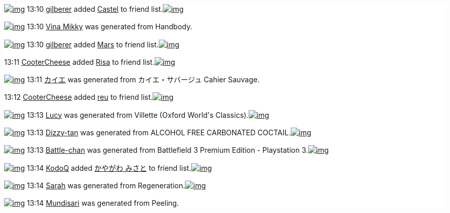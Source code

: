 [![img](http://img202.imageshack.us/img202/9621/5a72.jpg)](http://www.barcodekanojo.com/user/407245/gilberer) 13:10 [gilberer](http://www.barcodekanojo.com/user/407245/gilberer) added [Castel](http://www.barcodekanojo.com/kanojo/1904486/Castel) to friend list.[![img](http://img692.imageshack.us/img692/9827/qhzl.png)](http://www.barcodekanojo.com/kanojo/1904486/Castel) 

[![img](http://img132.imageshack.us/img132/6042/qkqf.png)](http://www.barcodekanojo.com/kanojo/2610691/Vina%20Mikky) 13:10 [Vina Mikky](http://www.barcodekanojo.com/kanojo/2610691/Vina%20Mikky) was generated from Handbody.

[![img](http://img826.imageshack.us/img826/7375/y106.jpg)](http://www.barcodekanojo.com/user/407245/gilberer) 13:10 [gilberer](http://www.barcodekanojo.com/user/407245/gilberer) added [Mars](http://www.barcodekanojo.com/kanojo/2552238/Mars) to friend list.[![img](http://img690.imageshack.us/img690/3035/nb1y.png)](http://www.barcodekanojo.com/kanojo/2552238/Mars) 

13:11 [CooterCheese](http://www.barcodekanojo.com/user/388015/CooterCheese) added [Risa](http://www.barcodekanojo.com/kanojo/743144/Risa) to friend list.[![img](http://img823.imageshack.us/img823/8766/ez47.png)](http://www.barcodekanojo.com/kanojo/743144/Risa) 

[![img](http://img7.imageshack.us/img7/3305/iovt.png)](http://www.barcodekanojo.com/kanojo/2610692/%E3%82%AB%E3%82%A4%E3%82%A8) 13:11 [カイエ](http://www.barcodekanojo.com/kanojo/2610692/%E3%82%AB%E3%82%A4%E3%82%A8) was generated from カイエ・サバージュ Cahier Sauvage.

13:12 [CooterCheese](http://www.barcodekanojo.com/user/388015/CooterCheese) added [reu](http://www.barcodekanojo.com/kanojo/2368719/reu) to friend list.[![img](http://img822.imageshack.us/img822/2403/dk5r.png)](http://www.barcodekanojo.com/kanojo/2368719/reu) 

[![img](http://img22.imageshack.us/img22/6431/1r47.png)](http://www.barcodekanojo.com/kanojo/2610693/Lucy) 13:13 [Lucy](http://www.barcodekanojo.com/kanojo/2610693/Lucy) was generated from Villette (Oxford World's Classics).[![img](http://img41.imageshack.us/img41/2701/29gs.jpg)](http://www.barcodekanojo.com/product_images/barcode/5097389/1383883934/Villette%20%28Oxford%20World%27s%20Classics%29.jpg) 

[![img](http://img577.imageshack.us/img577/3964/gce5.png)](http://www.barcodekanojo.com/kanojo/2610694/Dizzy-tan) 13:13 [Dizzy-tan](http://www.barcodekanojo.com/kanojo/2610694/Dizzy-tan) was generated from ALCOHOL FREE CARBONATED COCTAIL.[![img](http://img29.imageshack.us/img29/8541/j8ff.jpg)](http://www.barcodekanojo.com/product_images/barcode/5097390/1383883935/ALCOHOL%20FREE%20CARBONATED%20COCTAIL.jpg) 

[![img](http://img853.imageshack.us/img853/381/ydw4.png)](http://www.barcodekanojo.com/kanojo/2610695/Battle-chan) 13:13 [Battle-chan](http://www.barcodekanojo.com/kanojo/2610695/Battle-chan) was generated from Battlefield 3 Premium Edition - Playstation 3.[![img](http://img849.imageshack.us/img849/9834/cwq2.jpg)](http://www.barcodekanojo.com/product_images/barcode/5097391/1383883983/Battlefield%203%20Premium%20Edition%20-%20Playstation%203.jpg) 

[![img](http://img36.imageshack.us/img36/484/duyp.jpg)](http://www.barcodekanojo.com/user/409982/KodoQ) 13:14 [KodoQ](http://www.barcodekanojo.com/user/409982/KodoQ) added [かやがわ みさと](http://www.barcodekanojo.com/kanojo/2552946/%E3%81%8B%E3%82%84%E3%81%8C%E3%82%8F%20%E3%81%BF%E3%81%95%E3%81%A8) to friend list.[![img](http://img89.imageshack.us/img89/387/ece0.png)](http://www.barcodekanojo.com/kanojo/2552946/%E3%81%8B%E3%82%84%E3%81%8C%E3%82%8F%20%E3%81%BF%E3%81%95%E3%81%A8) 

[![img](http://img7.imageshack.us/img7/9246/sq55.png)](http://www.barcodekanojo.com/kanojo/2610696/Sarah) 13:14 [Sarah](http://www.barcodekanojo.com/kanojo/2610696/Sarah) was generated from Regeneration.[![img](http://img842.imageshack.us/img842/241/lruf.jpg)](http://www.barcodekanojo.com/product_images/barcode/5097393/1383884053/Regeneration.jpg) 

[![img](http://img547.imageshack.us/img547/8498/hz11.png)](http://www.barcodekanojo.com/kanojo/2610697/Mundisari) 13:14 [Mundisari](http://www.barcodekanojo.com/kanojo/2610697/Mundisari) was generated from Peeling.
